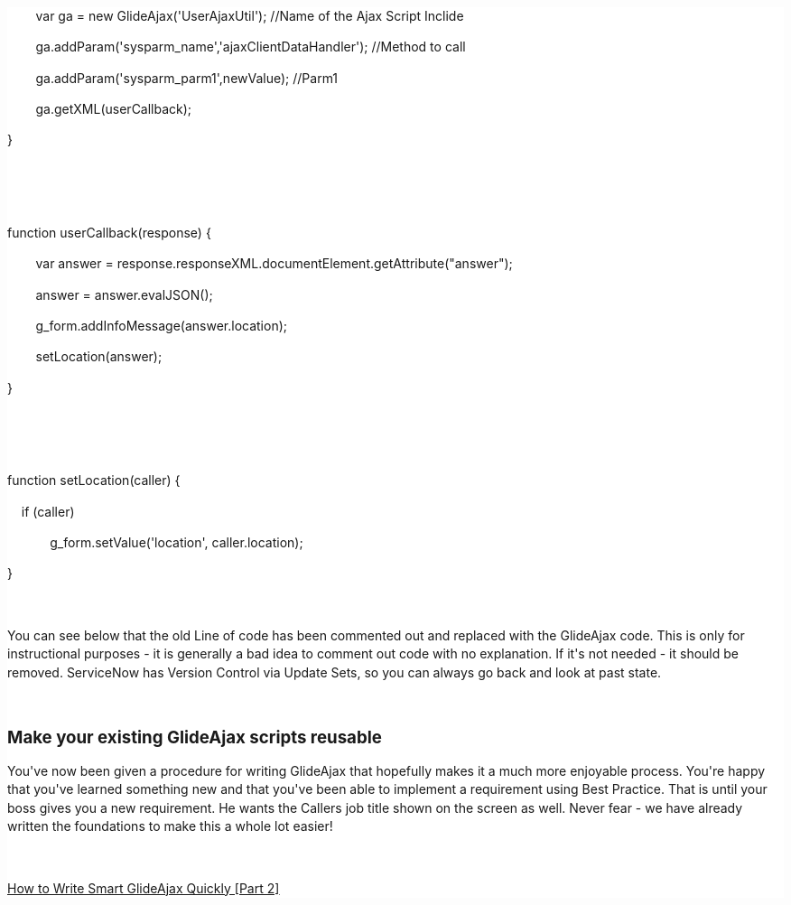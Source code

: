 <p>        var ga &#61; new GlideAjax(&#39;UserAjaxUtil&#39;); //Name of the Ajax Script Inclide</p>
<p>        ga.addParam(&#39;sysparm_name&#39;,&#39;ajaxClientDataHandler&#39;); //Method to call</p>
<p>        ga.addParam(&#39;sysparm_parm1&#39;,newValue); //Parm1</p>
<p>        ga.getXML(userCallback);</p>
<p>}</p>
<p> </p>
<p> </p>
<p>function userCallback(response) {</p>
<p>        var answer &#61; response.responseXML.documentElement.getAttribute(&#34;answer&#34;);</p>
<p>        answer &#61; answer.evalJSON();</p>
<p>        g_form.addInfoMessage(answer.location);</p>
<p>        setLocation(answer);</p>
<p>}</p>
<p> </p>
<p> </p>
<p>function setLocation(caller) {</p>
<p>    if (caller)</p>
<p>            g_form.setValue(&#39;location&#39;, caller.location);</p>
<p>}</p>
<p> </p>
<p>You can see below that the old Line of code has been commented out and replaced with the GlideAjax code. This is only for instructional purposes - it is generally a bad idea to comment out code with no explanation. If it&#39;s not needed - it should be removed. ServiceNow has Version Control via Update Sets, so you can always go back and look at past state.</p>
<p> </p>
<p><span style="font-size: 14pt;"><strong>Make your existing GlideAjax scripts reusable</strong></span></p>
<p>You&#39;ve now been given a procedure for writing GlideAjax that hopefully makes it a much more enjoyable process. You&#39;re happy that you&#39;ve learned something new and that you&#39;ve been able to implement a requirement using Best Practice. That is until your boss gives you a new requirement. He wants the Callers job title shown on the screen as well. Never fear - we have already written the foundations to make this a whole lot easier!</p>
<p> </p>
<p><span style="text-decoration: underline;"><a class="jive_macro jive_macro_blogpost" title="How to Write Smart GlideAjax Quickly [Part 2]" href="community?id&#61;community_blog&amp;sys_id&#61;b23deae5dbd0dbc01dcaf3231f961992" rel="nofollow">How to Write Smart GlideAjax Quickly [Part 2]</a> </span></p>